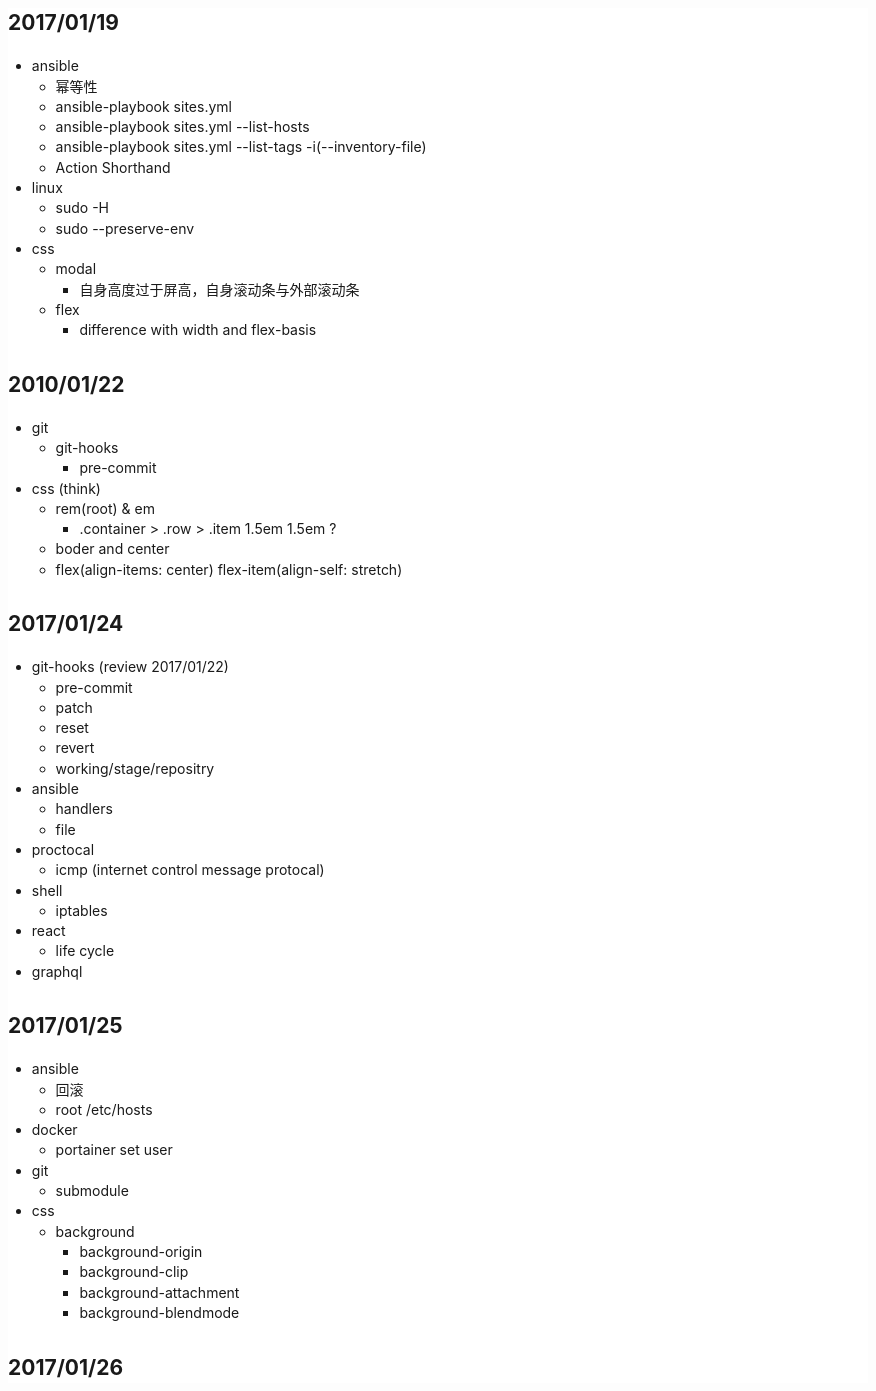 ## 2017/01/19
+ ansible
  + 幂等性
  + ansible-playbook sites.yml
  + ansible-playbook sites.yml --list-hosts
  + ansible-playbook sites.yml --list-tags -i(--inventory-file)
  + Action Shorthand
+ linux
  + sudo -H
  + sudo --preserve-env
+ css
  + modal
    + 自身高度过于屏高，自身滚动条与外部滚动条
  + flex
    + difference with width and flex-basis

## 2010/01/22
+ git
  + git-hooks
    + pre-commit
+ css (think)
  + rem(root) & em
    + .container > .row > .item  1.5em 1.5em ?
  + boder and center
  + flex(align-items: center) flex-item(align-self: stretch)

## 2017/01/24
+ git-hooks (review 2017/01/22)
  + pre-commit
  + patch
  + reset
  + revert
  + working/stage/repositry
+ ansible
  + handlers
  + file
+ proctocal
  + icmp (internet control message protocal)
+ shell
  + iptables
+ react
  + life cycle
+ graphql

## 2017/01/25
+ ansible
  + 回滚
  + root /etc/hosts
+ docker
  + portainer set user
+ git
  + submodule
+ css
  + background
    + background-origin
    + background-clip
    + background-attachment
    + background-blendmode
## 2017/01/26